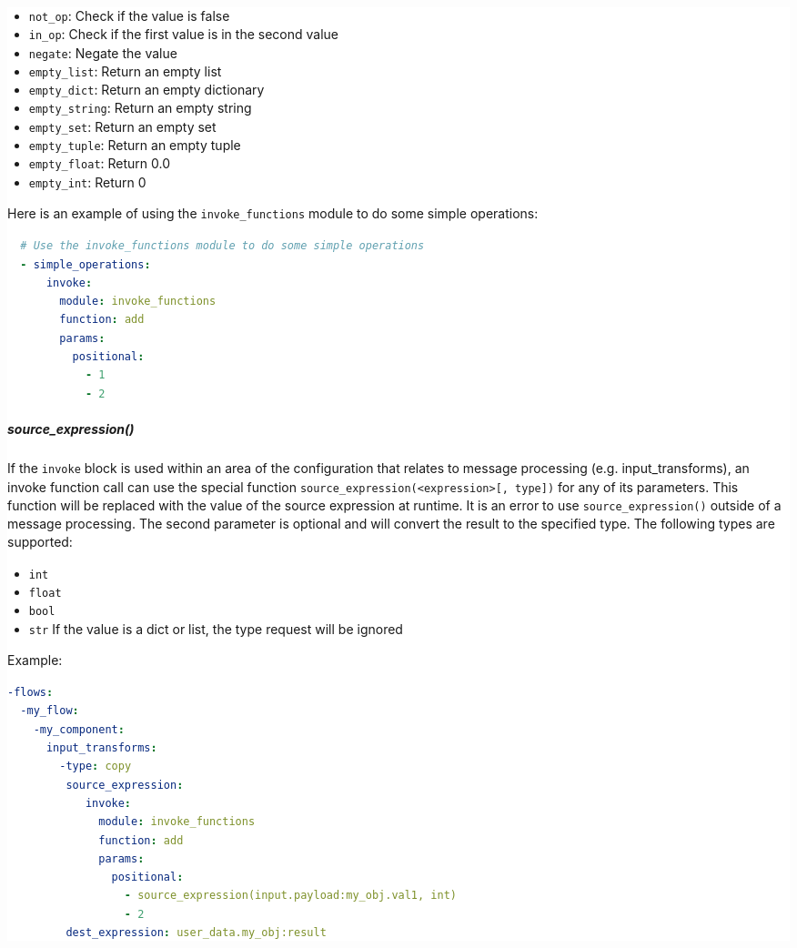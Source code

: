 - `not_op`: Check if the value is false
- `in_op`: Check if the first value is in the second value
- `negate`: Negate the value
- `empty_list`: Return an empty list
- `empty_dict`: Return an empty dictionary
- `empty_string`: Return an empty string
- `empty_set`: Return an empty set
- `empty_tuple`: Return an empty tuple
- `empty_float`: Return 0.0
- `empty_int`: Return 0

Here is an example of using the `invoke_functions` module to do some simple operations:

```yaml
  # Use the invoke_functions module to do some simple operations
  - simple_operations:
      invoke:
        module: invoke_functions
        function: add
        params:
          positional:
            - 1
            - 2
```

##### source_expression()

If the `invoke` block is used within an area of the configuration that relates to message processing 
(e.g. input_transforms), an invoke function call can use the special function `source_expression(<expression>[, type])` for 
any of its parameters. This function will be replaced with the value of the source expression at runtime.
It is an error to use `source_expression()` outside of a message processing. The second parameter is optional
and will convert the result to the specified type. The following types are supported:
- `int`
- `float`
- `bool`
- `str`
If the value is a dict or list, the type request will be ignored

Example:
```yaml
-flows:
  -my_flow:
    -my_component:
      input_transforms:
        -type: copy
         source_expression: 
            invoke:
              module: invoke_functions
              function: add
              params:
                positional:
                  - source_expression(input.payload:my_obj.val1, int)
                  - 2
         dest_expression: user_data.my_obj:result
```
